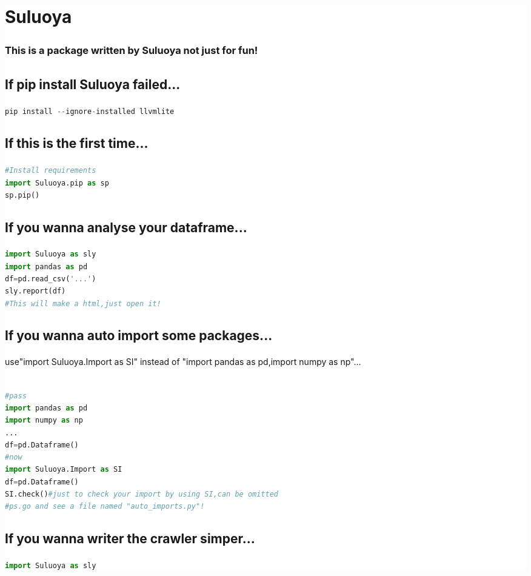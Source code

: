 # Suluoya

### This is a package written by Suluoya not just for fun!

## If pip install Suluoya failed...

```python
pip install --ignore-installed llvmlite
```

## If  this is the first time...

```python
#Install requirements
import Suluoya.pip as sp
sp.pip()
```

## If you wanna analyse your dataframe...

```python
import Suluoya as sly
import pandas as pd
df=pd.read_csv('...')
sly.report(df)
#This will make a html,just open it!
```

## If you wanna auto import some packages...

use"import Suluoya.Import as SI" instead of "import pandas as pd,import numpy as np"...

```python

#pass
import pandas as pd
import numpy as np
...
df=pd.Dataframe()
#now
import Suluoya.Import as SI
df=pd.Dataframe()
SI.check()#just to check your import by using SI,can be omitted
#ps.go and see a file named "auto_imports.py"!
```

## If you wanna writer the crawler simper...

```python
import Suluoya as sly
```
